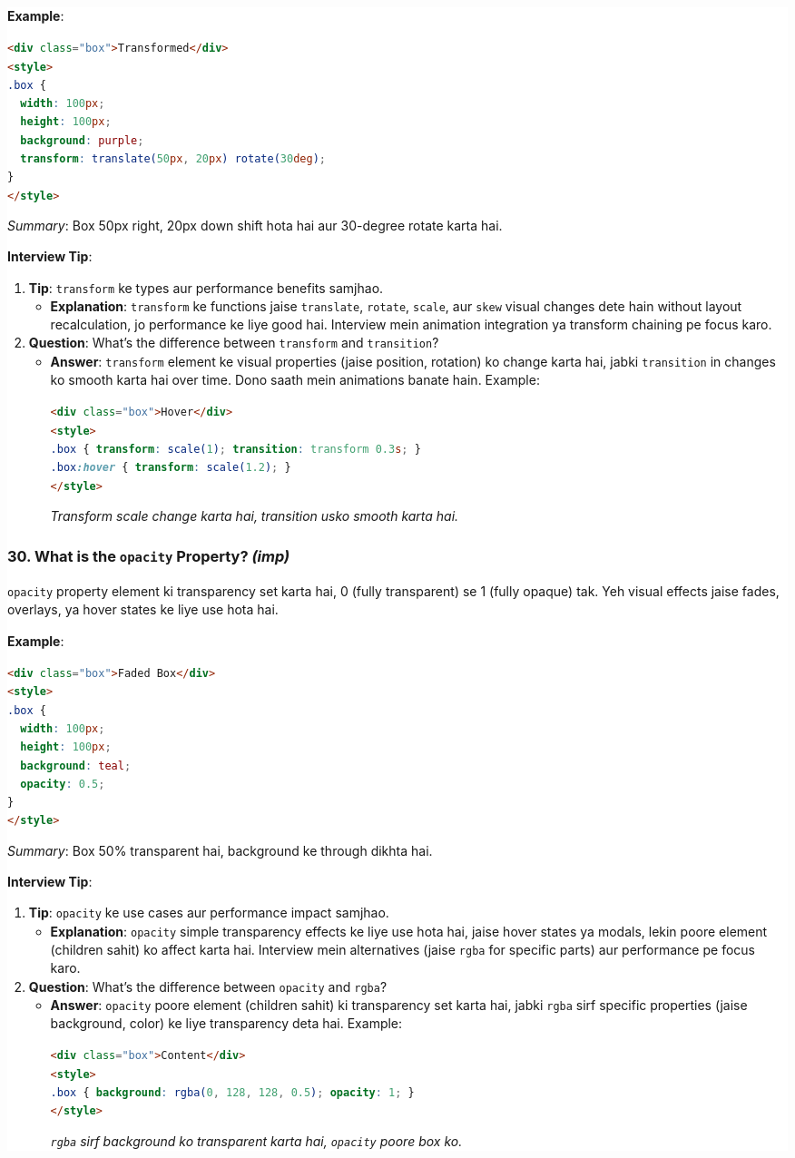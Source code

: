 **Example**:
```html
<div class="box">Transformed</div>
<style>
.box {
  width: 100px;
  height: 100px;
  background: purple;
  transform: translate(50px, 20px) rotate(30deg);
}
</style>
```
*Summary*: Box 50px right, 20px down shift hota hai aur 30-degree rotate karta hai.

**Interview Tip**:
1. **Tip**: `transform` ke types aur performance benefits samjhao.
   - **Explanation**: `transform` ke functions jaise `translate`, `rotate`, `scale`, aur `skew` visual changes dete hain without layout recalculation, jo performance ke liye good hai. Interview mein animation integration ya transform chaining pe focus karo.
2. **Question**: What’s the difference between `transform` and `transition`?
   - **Answer**: `transform` element ke visual properties (jaise position, rotation) ko change karta hai, jabki `transition` in changes ko smooth karta hai over time. Dono saath mein animations banate hain. Example:
     ```html
     <div class="box">Hover</div>
     <style>
     .box { transform: scale(1); transition: transform 0.3s; }
     .box:hover { transform: scale(1.2); }
     </style>
     ```
     *Transform scale change karta hai, transition usko smooth karta hai.*

### 30. What is the `opacity` Property? *(imp)*
`opacity` property element ki transparency set karta hai, 0 (fully transparent) se 1 (fully opaque) tak. Yeh visual effects jaise fades, overlays, ya hover states ke liye use hota hai.

**Example**:
```html
<div class="box">Faded Box</div>
<style>
.box {
  width: 100px;
  height: 100px;
  background: teal;
  opacity: 0.5;
}
</style>
```
*Summary*: Box 50% transparent hai, background ke through dikhta hai.

**Interview Tip**:
1. **Tip**: `opacity` ke use cases aur performance impact samjhao.
   - **Explanation**: `opacity` simple transparency effects ke liye use hota hai, jaise hover states ya modals, lekin poore element (children sahit) ko affect karta hai. Interview mein alternatives (jaise `rgba` for specific parts) aur performance pe focus karo.
2. **Question**: What’s the difference between `opacity` and `rgba`?
   - **Answer**: `opacity` poore element (children sahit) ki transparency set karta hai, jabki `rgba` sirf specific properties (jaise background, color) ke liye transparency deta hai. Example:
     ```html
     <div class="box">Content</div>
     <style>
     .box { background: rgba(0, 128, 128, 0.5); opacity: 1; }
     </style>
     ```
     *`rgba` sirf background ko transparent karta hai, `opacity` poore box ko.*

